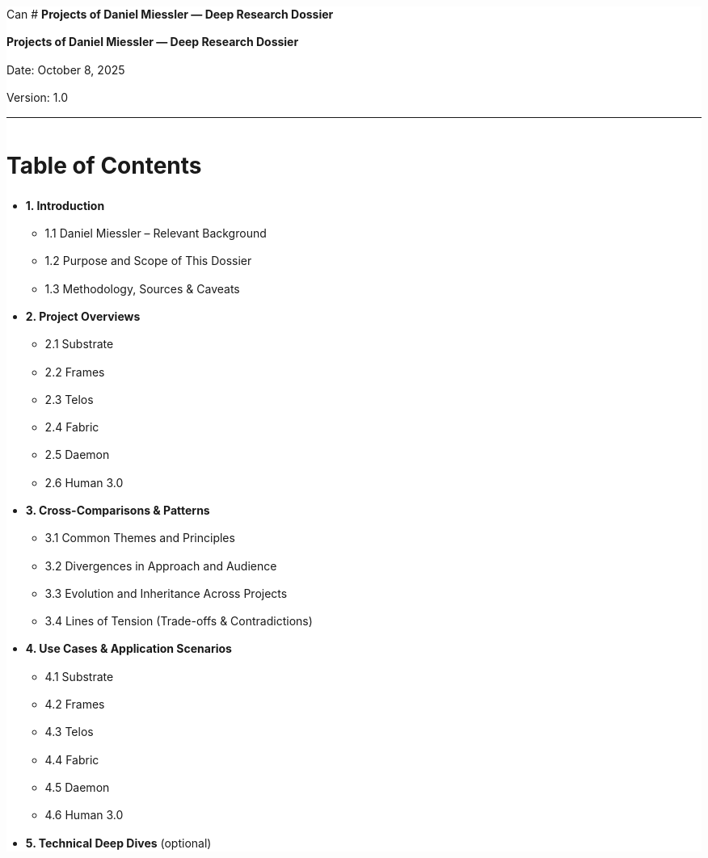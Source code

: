 Can # **Projects of Daniel Miessler — Deep Research Dossier**

  

**Projects of Daniel Miessler — Deep Research Dossier**

Date: October 8, 2025

Version: 1.0

---

# **Table of Contents**

- **1. Introduction**
    
    - 1.1 Daniel Miessler – Relevant Background
        
    - 1.2 Purpose and Scope of This Dossier
        
    - 1.3 Methodology, Sources & Caveats
        
    
- **2. Project Overviews**
    
    - 2.1 Substrate
        
    - 2.2 Frames
        
    - 2.3 Telos
        
    - 2.4 Fabric
        
    - 2.5 Daemon
        
    - 2.6 Human 3.0
        
    
- **3. Cross-Comparisons & Patterns**
    
    - 3.1 Common Themes and Principles
        
    - 3.2 Divergences in Approach and Audience
        
    - 3.3 Evolution and Inheritance Across Projects
        
    - 3.4 Lines of Tension (Trade-offs & Contradictions)
        
    
- **4. Use Cases & Application Scenarios**
    
    - 4.1 Substrate
        
    - 4.2 Frames
        
    - 4.3 Telos
        
    - 4.4 Fabric
        
    - 4.5 Daemon
        
    - 4.6 Human 3.0
        
    
- **5. Technical Deep Dives** (optional)
    